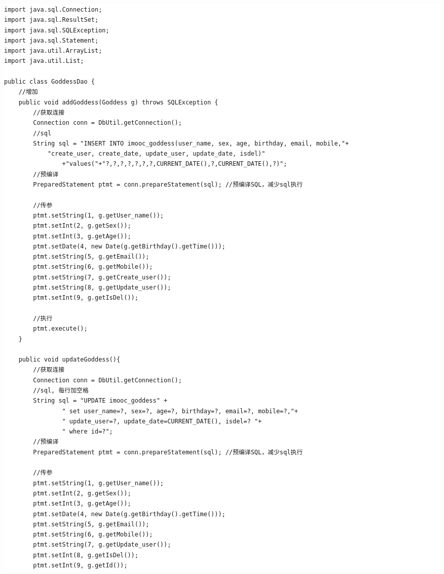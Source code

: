     import java.sql.Connection;
    import java.sql.ResultSet;
    import java.sql.SQLException;
    import java.sql.Statement;
    import java.util.ArrayList;
    import java.util.List;
    
    public class GoddessDao {
        //增加
        public void addGoddess(Goddess g) throws SQLException {
            //获取连接
            Connection conn = DbUtil.getConnection();
            //sql
            String sql = "INSERT INTO imooc_goddess(user_name, sex, age, birthday, email, mobile,"+
                "create_user, create_date, update_user, update_date, isdel)"
                    +"values("+"?,?,?,?,?,?,?,CURRENT_DATE(),?,CURRENT_DATE(),?)";
            //预编译
            PreparedStatement ptmt = conn.prepareStatement(sql); //预编译SQL，减少sql执行
    
            //传参
            ptmt.setString(1, g.getUser_name());
            ptmt.setInt(2, g.getSex());
            ptmt.setInt(3, g.getAge());
            ptmt.setDate(4, new Date(g.getBirthday().getTime()));
            ptmt.setString(5, g.getEmail());
            ptmt.setString(6, g.getMobile());
            ptmt.setString(7, g.getCreate_user());
            ptmt.setString(8, g.getUpdate_user());
            ptmt.setInt(9, g.getIsDel());
    
            //执行
            ptmt.execute();
        }
    
        public void updateGoddess(){
            //获取连接
            Connection conn = DbUtil.getConnection();
            //sql, 每行加空格
            String sql = "UPDATE imooc_goddess" +
                    " set user_name=?, sex=?, age=?, birthday=?, email=?, mobile=?,"+
                    " update_user=?, update_date=CURRENT_DATE(), isdel=? "+
                    " where id=?";
            //预编译
            PreparedStatement ptmt = conn.prepareStatement(sql); //预编译SQL，减少sql执行
    
            //传参
            ptmt.setString(1, g.getUser_name());
            ptmt.setInt(2, g.getSex());
            ptmt.setInt(3, g.getAge());
            ptmt.setDate(4, new Date(g.getBirthday().getTime()));
            ptmt.setString(5, g.getEmail());
            ptmt.setString(6, g.getMobile());
            ptmt.setString(7, g.getUpdate_user());
            ptmt.setInt(8, g.getIsDel());
            ptmt.setInt(9, g.getId());
    